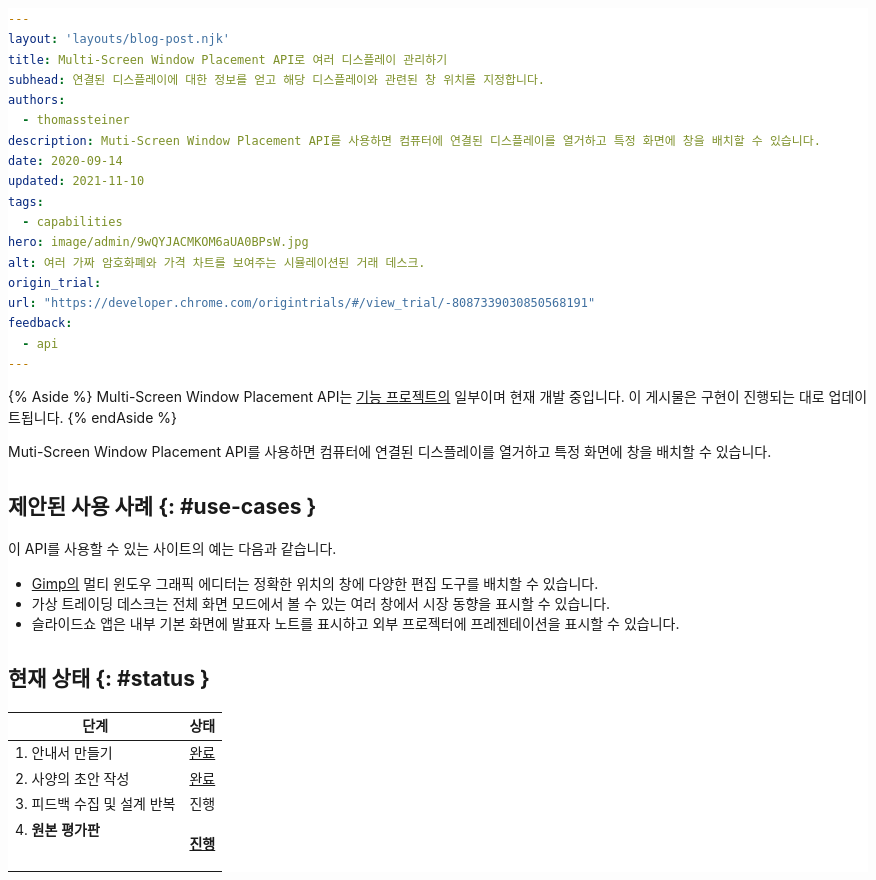 ```yaml
---
layout: 'layouts/blog-post.njk'
title: Multi-Screen Window Placement API로 여러 디스플레이 관리하기
subhead: 연결된 디스플레이에 대한 정보를 얻고 해당 디스플레이와 관련된 창 위치를 지정합니다.
authors:
  - thomassteiner
description: Muti-Screen Window Placement API를 사용하면 컴퓨터에 연결된 디스플레이를 열거하고 특정 화면에 창을 배치할 수 있습니다.
date: 2020-09-14
updated: 2021-11-10
tags:
  - capabilities
hero: image/admin/9wQYJACMKOM6aUA0BPsW.jpg
alt: 여러 가짜 암호화폐와 가격 차트를 보여주는 시뮬레이션된 거래 데스크.
origin_trial:
url: "https://developer.chrome.com/origintrials/#/view_trial/-8087339030850568191"
feedback:
  - api
---
```


{% Aside %} Multi-Screen Window Placement API는 [기능 프로젝트의](/blog/fugu-status/) 일부이며 현재 개발 중입니다. 이 게시물은 구현이 진행되는 대로 업데이트됩니다. {% endAside %}

Muti-Screen Window Placement API를 사용하면 컴퓨터에 연결된 디스플레이를 열거하고 특정 화면에 창을 배치할 수 있습니다.

## 제안된 사용 사례 {: #use-cases }

이 API를 사용할 수 있는 사이트의 예는 다음과 같습니다.

- [Gimp의](https://www.gimp.org/release-notes/gimp-2.8.html#single-window-mode) 멀티 윈도우 그래픽 에디터는 정확한 위치의 창에 다양한 편집 도구를 배치할 수 있습니다.
- 가상 트레이딩 데스크는 전체 화면 모드에서 볼 수 있는 여러 창에서 시장 동향을 표시할 수 있습니다.
- 슬라이드쇼 앱은 내부 기본 화면에 발표자 노트를 표시하고 외부 프로젝터에 프레젠테이션을 표시할 수 있습니다.

## 현재 상태 {: #status }

<div></div>
<table data-md-type="table">
<thead data-md-table-header><tr data-md-type="table_row">
<th data-md-type="table_cell">단계</th>
<th data-md-type="table_cell">상태</th>
</tr></thead>
<tbody data-md-table-body>
<tr data-md-type="table_row">
<td data-md-type="table_cell">1. 안내서 만들기</td>
<td data-md-type="table_cell"><a href="https://github.com/webscreens/window-placement/blob/main/EXPLAINER.md" data-md-type="link">완료</a></td>
</tr>
<tr data-md-type="table_row">
<td data-md-type="table_cell">2. 사양의 초안 작성</td>
<td data-md-type="table_cell"><a href="https://webscreens.github.io/window-placement/" data-md-type="link">완료</a></td>
</tr>
<tr data-md-type="table_row">
<td data-md-type="table_cell">3. 피드백 수집 및 설계 반복</td>
<td data-md-type="table_cell">진행</td>
</tr>
<tr data-md-type="table_row">
<td data-md-type="table_cell">4. <strong data-md-type="double_emphasis">원본 평가판</strong>
</td>
<td data-md-type="table_cell"><strong data-md-type="double_emphasis"><p data-md-type="paragraph"><a href="https://developer.chrome.com/origintrials/#/view_trial/-8087339030850568191" data-md-type="link">진행</a></p></strong></td>